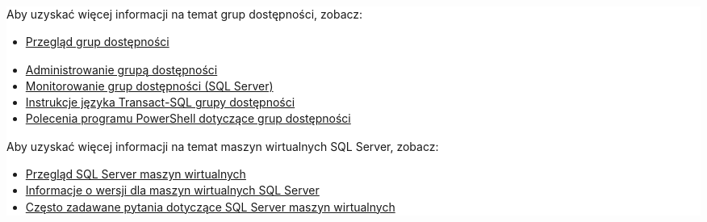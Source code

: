 Aby uzyskać więcej informacji na temat grup dostępności, zobacz:

- [Przegląd grup dostępności](/sql/database-engine/availability-groups/windows/overview-of-always-on-availability-groups-sql-server)
* [Administrowanie grupą dostępności](/sql/database-engine/availability-groups/windows/administration-of-an-availability-group-sql-server)   
* [Monitorowanie grup dostępności &#40;SQL Server&#41;](/sql/database-engine/availability-groups/windows/monitoring-of-availability-groups-sql-server)
* [Instrukcje języka Transact-SQL grupy dostępności ](/sql/database-engine/availability-groups/windows/transact-sql-statements-for-always-on-availability-groups)   
* [Polecenia programu PowerShell dotyczące grup dostępności](/sql/database-engine/availability-groups/windows/overview-of-powershell-cmdlets-for-always-on-availability-groups-sql-server)  

Aby uzyskać więcej informacji na temat maszyn wirtualnych SQL Server, zobacz: 

* [Przegląd SQL Server maszyn wirtualnych](sql-server-on-azure-vm-iaas-what-is-overview.md)
* [Informacje o wersji dla maszyn wirtualnych SQL Server](../../database/doc-changes-updates-release-notes.md)
* [Często zadawane pytania dotyczące SQL Server maszyn wirtualnych](frequently-asked-questions-faq.md)
